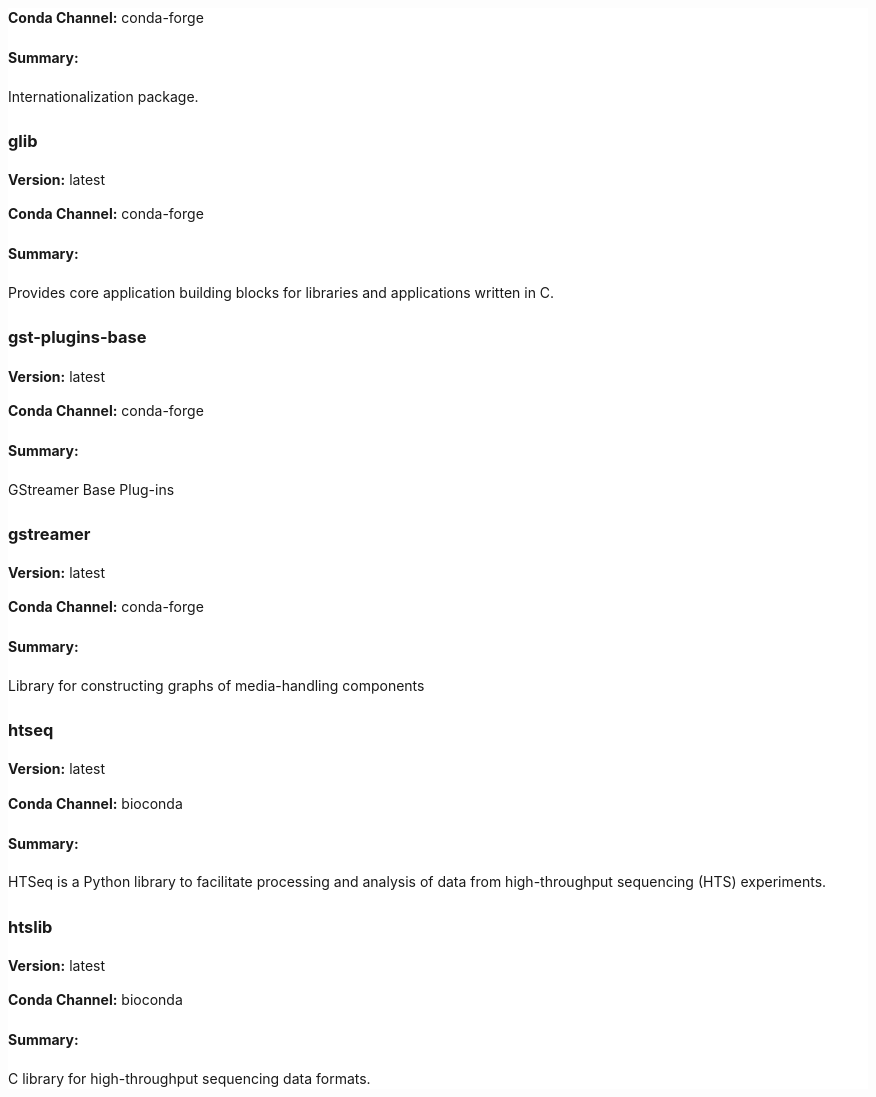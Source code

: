 **Conda Channel:** conda-forge

#### Summary:
Internationalization package.



### glib
**Version:** latest

**Conda Channel:** conda-forge

#### Summary:
Provides core application building blocks for libraries and applications written in C.



### gst-plugins-base
**Version:** latest

**Conda Channel:** conda-forge

#### Summary:
GStreamer Base Plug-ins



### gstreamer
**Version:** latest

**Conda Channel:** conda-forge

#### Summary:
Library for constructing graphs of media-handling components



### htseq
**Version:** latest

**Conda Channel:** bioconda

#### Summary:
HTSeq is a Python library to facilitate processing and analysis of data from high-throughput sequencing (HTS) experiments.



### htslib
**Version:** latest

**Conda Channel:** bioconda

#### Summary:
C library for high-throughput sequencing data formats.


